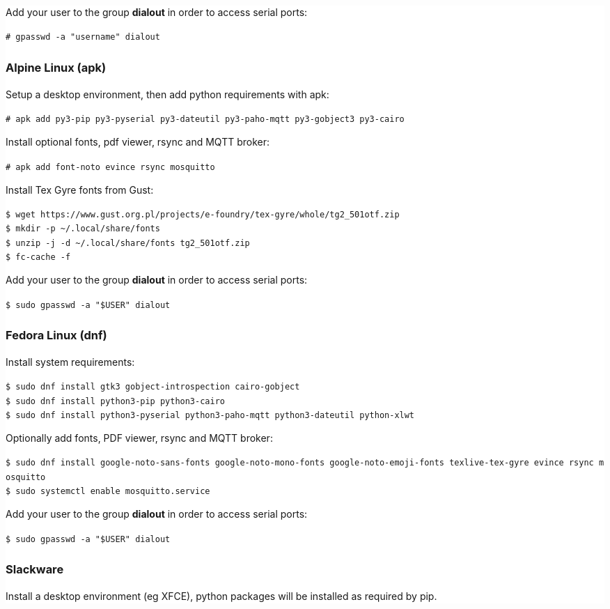 Add your user to the group **dialout**
in order to access serial ports:

	# gpasswd -a "username" dialout


### Alpine Linux (apk)

Setup a desktop environment, then add python requirements
with apk:

	# apk add py3-pip py3-pyserial py3-dateutil py3-paho-mqtt py3-gobject3 py3-cairo

Install optional fonts, pdf viewer, rsync and MQTT broker:

	# apk add font-noto evince rsync mosquitto

Install Tex Gyre fonts from Gust:

	$ wget https://www.gust.org.pl/projects/e-foundry/tex-gyre/whole/tg2_501otf.zip
	$ mkdir -p ~/.local/share/fonts
	$ unzip -j -d ~/.local/share/fonts tg2_501otf.zip
	$ fc-cache -f

Add your user to the group **dialout**
in order to access serial ports:

	$ sudo gpasswd -a "$USER" dialout


### Fedora Linux (dnf)

Install system requirements:

	$ sudo dnf install gtk3 gobject-introspection cairo-gobject
	$ sudo dnf install python3-pip python3-cairo
	$ sudo dnf install python3-pyserial python3-paho-mqtt python3-dateutil python-xlwt

Optionally add fonts, PDF viewer, rsync and MQTT broker:

	$ sudo dnf install google-noto-sans-fonts google-noto-mono-fonts google-noto-emoji-fonts texlive-tex-gyre evince rsync mosquitto
	$ sudo systemctl enable mosquitto.service

Add your user to the group **dialout**
in order to access serial ports:

	$ sudo gpasswd -a "$USER" dialout


### Slackware

Install a desktop environment (eg XFCE),
python packages will be installed
as required by pip.
